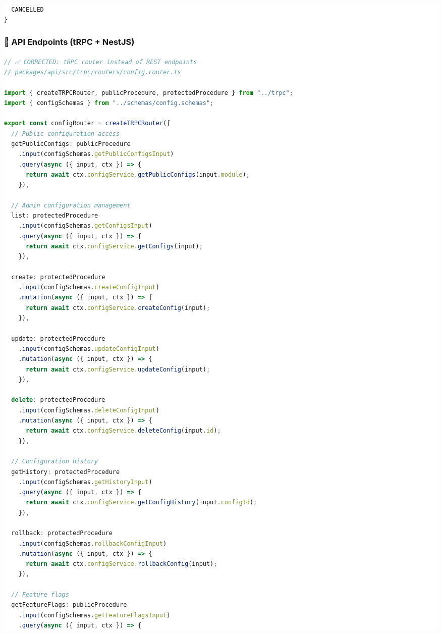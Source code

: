 ```prisma
  CANCELLED
}
```

### **📡 API Endpoints (tRPC + NestJS)**

```typescript
// ✅ CORRECTED: tRPC router instead of REST endpoints
// packages/api/src/trpc/routers/config.router.ts

import { createTRPCRouter, publicProcedure, protectedProcedure } from "../trpc";
import { configSchemas } from "../schemas/config.schemas";

export const configRouter = createTRPCRouter({
  // Public configuration access
  getPublicConfigs: publicProcedure
    .input(configSchemas.getPublicConfigsInput)
    .query(async ({ input, ctx }) => {
      return await ctx.configService.getPublicConfigs(input.module);
    }),

  // Admin configuration management
  list: protectedProcedure
    .input(configSchemas.getConfigsInput)
    .query(async ({ input, ctx }) => {
      return await ctx.configService.getConfigs(input);
    }),

  create: protectedProcedure
    .input(configSchemas.createConfigInput)
    .mutation(async ({ input, ctx }) => {
      return await ctx.configService.createConfig(input);
    }),

  update: protectedProcedure
    .input(configSchemas.updateConfigInput)
    .mutation(async ({ input, ctx }) => {
      return await ctx.configService.updateConfig(input);
    }),

  delete: protectedProcedure
    .input(configSchemas.deleteConfigInput)
    .mutation(async ({ input, ctx }) => {
      return await ctx.configService.deleteConfig(input.id);
    }),

  // Configuration history
  getHistory: protectedProcedure
    .input(configSchemas.getHistoryInput)
    .query(async ({ input, ctx }) => {
      return await ctx.configService.getConfigHistory(input.configId);
    }),

  rollback: protectedProcedure
    .input(configSchemas.rollbackConfigInput)
    .mutation(async ({ input, ctx }) => {
      return await ctx.configService.rollbackConfig(input);
    }),

  // Feature flags
  getFeatureFlags: publicProcedure
    .input(configSchemas.getFeatureFlagsInput)
    .query(async ({ input, ctx }) => {
```